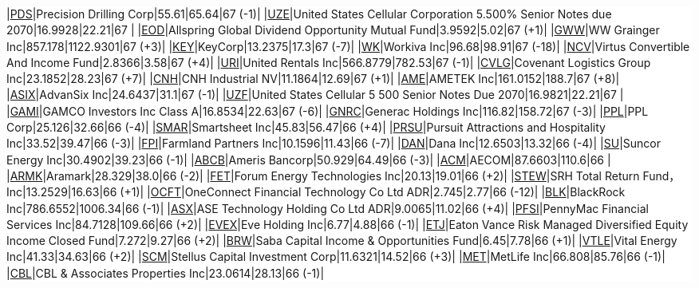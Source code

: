 |[PDS](https://finance.yahoo.com/quote/PDS/)|Precision Drilling Corp|55.61|65.64|67 (-1)|
|[UZE](https://finance.yahoo.com/quote/UZE/)|United States Cellular Corporation 5.500% Senior Notes due 2070|16.9928|22.21|67 |
|[EOD](https://finance.yahoo.com/quote/EOD/)|Allspring Global Dividend Opportunity Mutual Fund|3.9592|5.02|67 (+1)|
|[GWW](https://finance.yahoo.com/quote/GWW/)|WW Grainger Inc|857.178|1122.9301|67 (+3)|
|[KEY](https://finance.yahoo.com/quote/KEY/)|KeyCorp|13.2375|17.3|67 (-7)|
|[WK](https://finance.yahoo.com/quote/WK/)|Workiva Inc|96.68|98.91|67 (-18)|
|[NCV](https://finance.yahoo.com/quote/NCV/)|Virtus Convertible And Income Fund|2.8366|3.58|67 (+4)|
|[URI](https://finance.yahoo.com/quote/URI/)|United Rentals Inc|566.8779|782.53|67 (-1)|
|[CVLG](https://finance.yahoo.com/quote/CVLG/)|Covenant Logistics Group Inc|23.1852|28.23|67 (+7)|
|[CNH](https://finance.yahoo.com/quote/CNH/)|CNH Industrial NV|11.1864|12.69|67 (+1)|
|[AME](https://finance.yahoo.com/quote/AME/)|AMETEK Inc|161.0152|188.7|67 (+8)|
|[ASIX](https://finance.yahoo.com/quote/ASIX/)|AdvanSix Inc|24.6437|31.1|67 (-1)|
|[UZF](https://finance.yahoo.com/quote/UZF/)|United States Cellular 5 500 Senior Notes Due 2070|16.9821|22.21|67 |
|[GAMI](https://finance.yahoo.com/quote/GAMI/)|GAMCO Investors Inc Class A|16.8534|22.63|67 (-6)|
|[GNRC](https://finance.yahoo.com/quote/GNRC/)|Generac Holdings Inc|116.82|158.72|67 (-3)|
|[PPL](https://finance.yahoo.com/quote/PPL/)|PPL Corp|25.126|32.66|66 (-4)|
|[SMAR](https://finance.yahoo.com/quote/SMAR/)|Smartsheet Inc|45.83|56.47|66 (+4)|
|[PRSU](https://finance.yahoo.com/quote/PRSU/)|Pursuit Attractions and Hospitality Inc|33.52|39.47|66 (-3)|
|[FPI](https://finance.yahoo.com/quote/FPI/)|Farmland Partners Inc|10.1596|11.43|66 (-7)|
|[DAN](https://finance.yahoo.com/quote/DAN/)|Dana Inc|12.6503|13.32|66 (-4)|
|[SU](https://finance.yahoo.com/quote/SU/)|Suncor Energy Inc|30.4902|39.23|66 (-1)|
|[ABCB](https://finance.yahoo.com/quote/ABCB/)|Ameris Bancorp|50.929|64.49|66 (-3)|
|[ACM](https://finance.yahoo.com/quote/ACM/)|AECOM|87.6603|110.6|66 |
|[ARMK](https://finance.yahoo.com/quote/ARMK/)|Aramark|28.329|38.0|66 (-2)|
|[FET](https://finance.yahoo.com/quote/FET/)|Forum Energy Technologies Inc|20.13|19.01|66 (+2)|
|[STEW](https://finance.yahoo.com/quote/STEW/)|SRH Total Return Fund，Inc|13.2529|16.63|66 (+1)|
|[OCFT](https://finance.yahoo.com/quote/OCFT/)|OneConnect Financial Technology Co Ltd ADR|2.745|2.77|66 (-12)|
|[BLK](https://finance.yahoo.com/quote/BLK/)|BlackRock Inc|786.6552|1006.34|66 (-1)|
|[ASX](https://finance.yahoo.com/quote/ASX/)|ASE Technology Holding Co Ltd ADR|9.0065|11.02|66 (+4)|
|[PFSI](https://finance.yahoo.com/quote/PFSI/)|PennyMac Financial Services Inc|84.7128|109.66|66 (+2)|
|[EVEX](https://finance.yahoo.com/quote/EVEX/)|Eve Holding Inc|6.77|4.88|66 (-1)|
|[ETJ](https://finance.yahoo.com/quote/ETJ/)|Eaton Vance Risk Managed Diversified Equity Income Closed Fund|7.272|9.27|66 (+2)|
|[BRW](https://finance.yahoo.com/quote/BRW/)|Saba Capital Income & Opportunities Fund|6.45|7.78|66 (+1)|
|[VTLE](https://finance.yahoo.com/quote/VTLE/)|Vital Energy Inc|41.33|34.63|66 (+2)|
|[SCM](https://finance.yahoo.com/quote/SCM/)|Stellus Capital Investment Corp|11.6321|14.52|66 (+3)|
|[MET](https://finance.yahoo.com/quote/MET/)|MetLife Inc|66.808|85.76|66 (-1)|
|[CBL](https://finance.yahoo.com/quote/CBL/)|CBL & Associates Properties Inc|23.0614|28.13|66 (-1)|